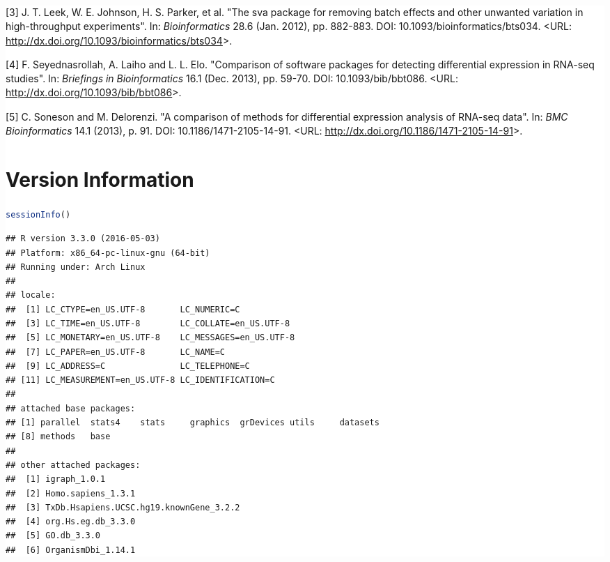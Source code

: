 \[3\] J. T. Leek, W. E. Johnson, H. S. Parker, et al. "The sva package for removing batch effects and other unwanted variation in high-throughput experiments". In: *Bioinformatics* 28.6 (Jan. 2012), pp. 882-883. DOI: 10.1093/bioinformatics/bts034. &lt;URL: <http://dx.doi.org/10.1093/bioinformatics/bts034>&gt;.

\[4\] F. Seyednasrollah, A. Laiho and L. L. Elo. "Comparison of software packages for detecting differential expression in RNA-seq studies". In: *Briefings in Bioinformatics* 16.1 (Dec. 2013), pp. 59-70. DOI: 10.1093/bib/bbt086. &lt;URL: <http://dx.doi.org/10.1093/bib/bbt086>&gt;.

\[5\] C. Soneson and M. Delorenzi. "A comparison of methods for differential expression analysis of RNA-seq data". In: *BMC Bioinformatics* 14.1 (2013), p. 91. DOI: 10.1186/1471-2105-14-91. &lt;URL: <http://dx.doi.org/10.1186/1471-2105-14-91>&gt;.

Version Information
===================

``` r
sessionInfo()
```

    ## R version 3.3.0 (2016-05-03)
    ## Platform: x86_64-pc-linux-gnu (64-bit)
    ## Running under: Arch Linux
    ## 
    ## locale:
    ##  [1] LC_CTYPE=en_US.UTF-8       LC_NUMERIC=C              
    ##  [3] LC_TIME=en_US.UTF-8        LC_COLLATE=en_US.UTF-8    
    ##  [5] LC_MONETARY=en_US.UTF-8    LC_MESSAGES=en_US.UTF-8   
    ##  [7] LC_PAPER=en_US.UTF-8       LC_NAME=C                 
    ##  [9] LC_ADDRESS=C               LC_TELEPHONE=C            
    ## [11] LC_MEASUREMENT=en_US.UTF-8 LC_IDENTIFICATION=C       
    ## 
    ## attached base packages:
    ## [1] parallel  stats4    stats     graphics  grDevices utils     datasets 
    ## [8] methods   base     
    ## 
    ## other attached packages:
    ##  [1] igraph_1.0.1                           
    ##  [2] Homo.sapiens_1.3.1                     
    ##  [3] TxDb.Hsapiens.UCSC.hg19.knownGene_3.2.2
    ##  [4] org.Hs.eg.db_3.3.0                     
    ##  [5] GO.db_3.3.0                            
    ##  [6] OrganismDbi_1.14.1                     